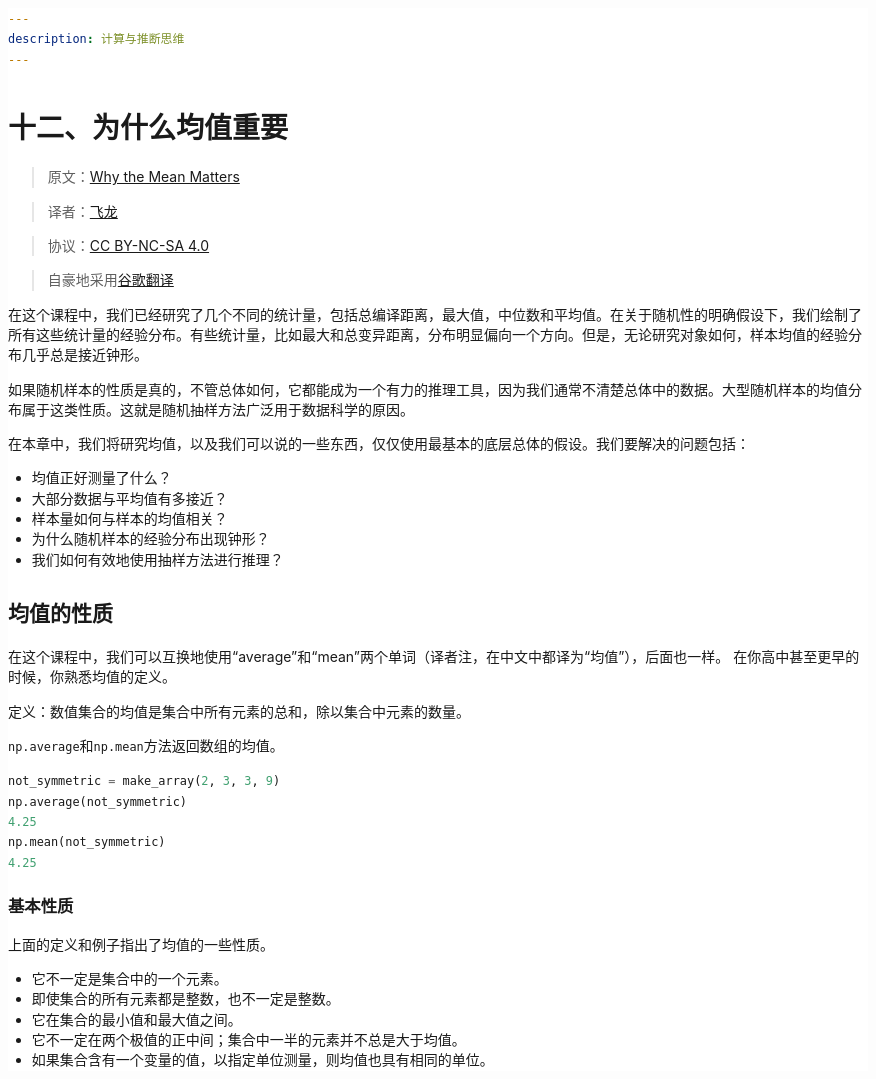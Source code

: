 ```yaml
---
description: 计算与推断思维
---
```


# 十二、为什么均值重要

> 原文：[Why the Mean Matters](https://github.com/data-8/textbook/tree/gh-pages/chapters/12)

> 译者：[飞龙](https://github.com/wizardforcel)

> 协议：[CC BY-NC-SA 4.0](http://creativecommons.org/licenses/by-nc-sa/4.0/)

> 自豪地采用[谷歌翻译](https://translate.google.cn/)


在这个课程中，我们已经研究了几个不同的统计量，包括总编译距离，最大值，中位数和平均值。在关于随机性的明确假设下，我们绘制了所有这些统计量的经验分布。有些统计量，比如最大和总变异距离，分布明显偏向一个方向。但是，无论研究对象如何，样本均值的经验分布几乎总是接近钟形。

如果随机样本的性质是真的，不管总体如何，它都能成为一个有力的推理工具，因为我们通常不清楚总体中的数据。大型随机样本的均值分布属于这类性质。这就是随机抽样方法广泛用于数据科学的原因。

在本章中，我们将研究均值，以及我们可以说的一些东西，仅仅使用最基本的底层总体的假设。我们要解决的问题包括：

+   均值正好测量了什么？
+   大部分数据与平均值有多接近？
+   样本量如何与样本的均值相关？
+   为什么随机样本的经验分布出现钟形？
+   我们如何有效地使用抽样方法进行推理？

## 均值的性质

在这个课程中，我们可以互换地使用“average”和“mean”两个单词（译者注，在中文中都译为“均值”），后面也一样。 在你高中甚至更早的时候，你熟悉均值的定义。

定义：数值集合的均值是集合中所有元素的总和，除以集合中元素的数量。

`np.average`和`np.mean`方法返回数组的均值。

```py
not_symmetric = make_array(2, 3, 3, 9)
np.average(not_symmetric)
4.25
np.mean(not_symmetric)
4.25
```

### 基本性质

上面的定义和例子指出了均值的一些性质。

+   它不一定是集合中的一个元素。
+   即使集合的所有元素都是整数，也不一定是整数。
+   它在集合的最小值和最大值之间。
+   它不一定在两个极值的正中间；集合中一半的元素并不总是大于均值。
+   如果集合含有一个变量的值，以指定单位测量，则均值也具有相同的单位。

